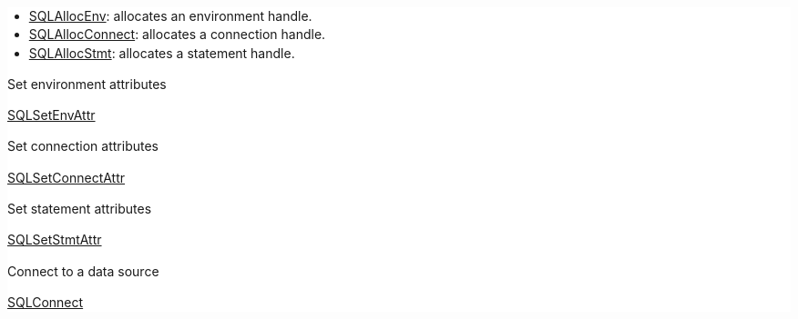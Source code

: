 <a name="en-us_topic_0283137079_en-us_topic_0237120409_en-us_topic_0059778957_u9a01eda0e47a4f5791a8febb1bb4d13d"></a><a name="en-us_topic_0283137079_en-us_topic_0237120409_en-us_topic_0059778957_u9a01eda0e47a4f5791a8febb1bb4d13d"></a><ul id="en-us_topic_0283137079_en-us_topic_0237120409_en-us_topic_0059778957_u9a01eda0e47a4f5791a8febb1bb4d13d"><li><a href="../DeveloperGuide/sqlallocenv.md">SQLAllocEnv</a>: allocates an environment handle.</li><li><a href="../DeveloperGuide/sqlallocconnect.md">SQLAllocConnect</a>: allocates a connection handle.</li><li><a href="../DeveloperGuide/sqlallocstmt.md">SQLAllocStmt</a>: allocates a statement handle.</li></ul>
</td>
</tr>
<tr id="en-us_topic_0283137079_en-us_topic_0237120409_en-us_topic_0059778957_reca69a78621d4b29bfdbb97fc83bb8d8"><td class="cellrowborder" valign="top" width="37.2%" headers="mcps1.2.3.1.1 "><p id="en-us_topic_0283137079_en-us_topic_0237120409_en-us_topic_0059778957_a71153a57e2a54a62967800f76ab2ffdb"><a name="en-us_topic_0283137079_en-us_topic_0237120409_en-us_topic_0059778957_a71153a57e2a54a62967800f76ab2ffdb"></a><a name="en-us_topic_0283137079_en-us_topic_0237120409_en-us_topic_0059778957_a71153a57e2a54a62967800f76ab2ffdb"></a>Set environment attributes</p>
</td>
<td class="cellrowborder" valign="top" width="62.8%" headers="mcps1.2.3.1.2 "><p id="en-us_topic_0283137079_en-us_topic_0237120409_en-us_topic_0059778957_adc03933783fd442d940ef8f738043c9c"><a name="en-us_topic_0283137079_en-us_topic_0237120409_en-us_topic_0059778957_adc03933783fd442d940ef8f738043c9c"></a><a name="en-us_topic_0283137079_en-us_topic_0237120409_en-us_topic_0059778957_adc03933783fd442d940ef8f738043c9c"></a><a href="../DeveloperGuide/sqlsetenvattr.md">SQLSetEnvAttr</a></p>
</td>
</tr>
<tr id="en-us_topic_0283137079_en-us_topic_0237120409_en-us_topic_0059778957_r8a93f2fb0cf94874b2c487c93cf898c8"><td class="cellrowborder" valign="top" width="37.2%" headers="mcps1.2.3.1.1 "><p id="en-us_topic_0283137079_en-us_topic_0237120409_en-us_topic_0059778957_a9ff560be7477470a8e6db4e86b358ee2"><a name="en-us_topic_0283137079_en-us_topic_0237120409_en-us_topic_0059778957_a9ff560be7477470a8e6db4e86b358ee2"></a><a name="en-us_topic_0283137079_en-us_topic_0237120409_en-us_topic_0059778957_a9ff560be7477470a8e6db4e86b358ee2"></a>Set connection attributes</p>
</td>
<td class="cellrowborder" valign="top" width="62.8%" headers="mcps1.2.3.1.2 "><p id="en-us_topic_0283137079_en-us_topic_0237120409_en-us_topic_0059778957_a9149ac8d2d234782ab15210ec0fadbb2"><a name="en-us_topic_0283137079_en-us_topic_0237120409_en-us_topic_0059778957_a9149ac8d2d234782ab15210ec0fadbb2"></a><a name="en-us_topic_0283137079_en-us_topic_0237120409_en-us_topic_0059778957_a9149ac8d2d234782ab15210ec0fadbb2"></a><a href="../DeveloperGuide/sqlsetconnectattr.md">SQLSetConnectAttr</a></p>
</td>
</tr>
<tr id="en-us_topic_0283137079_en-us_topic_0237120409_en-us_topic_0059778957_r215312d81bd845ef9af783522d0a5d31"><td class="cellrowborder" valign="top" width="37.2%" headers="mcps1.2.3.1.1 "><p id="en-us_topic_0283137079_en-us_topic_0237120409_en-us_topic_0059778957_ac88c707a2d6143799f25be6b716fb858"><a name="en-us_topic_0283137079_en-us_topic_0237120409_en-us_topic_0059778957_ac88c707a2d6143799f25be6b716fb858"></a><a name="en-us_topic_0283137079_en-us_topic_0237120409_en-us_topic_0059778957_ac88c707a2d6143799f25be6b716fb858"></a>Set statement attributes</p>
</td>
<td class="cellrowborder" valign="top" width="62.8%" headers="mcps1.2.3.1.2 "><p id="en-us_topic_0283137079_en-us_topic_0237120409_en-us_topic_0059778957_ad7a656048ff54f62b4a937bed290b7bf"><a name="en-us_topic_0283137079_en-us_topic_0237120409_en-us_topic_0059778957_ad7a656048ff54f62b4a937bed290b7bf"></a><a name="en-us_topic_0283137079_en-us_topic_0237120409_en-us_topic_0059778957_ad7a656048ff54f62b4a937bed290b7bf"></a><a href="../DeveloperGuide/sqlsetstmtattr.md">SQLSetStmtAttr</a></p>
</td>
</tr>
<tr id="en-us_topic_0283137079_en-us_topic_0237120409_en-us_topic_0059778957_r6b385e2697d94978b0f72e9c319dfc62"><td class="cellrowborder" valign="top" width="37.2%" headers="mcps1.2.3.1.1 "><p id="en-us_topic_0283137079_en-us_topic_0237120409_en-us_topic_0059778957_a2cc92ac0c3ae4858887aab730cfdd932"><a name="en-us_topic_0283137079_en-us_topic_0237120409_en-us_topic_0059778957_a2cc92ac0c3ae4858887aab730cfdd932"></a><a name="en-us_topic_0283137079_en-us_topic_0237120409_en-us_topic_0059778957_a2cc92ac0c3ae4858887aab730cfdd932"></a>Connect to a data source</p>
</td>
<td class="cellrowborder" valign="top" width="62.8%" headers="mcps1.2.3.1.2 "><p id="en-us_topic_0283137079_en-us_topic_0237120409_en-us_topic_0059778957_aa2b32f6c2a5a48988f5d040f82eed0cc"><a name="en-us_topic_0283137079_en-us_topic_0237120409_en-us_topic_0059778957_aa2b32f6c2a5a48988f5d040f82eed0cc"></a><a name="en-us_topic_0283137079_en-us_topic_0237120409_en-us_topic_0059778957_aa2b32f6c2a5a48988f5d040f82eed0cc"></a><a href="../DeveloperGuide/sqlconnect.md">SQLConnect</a></p>
</td>